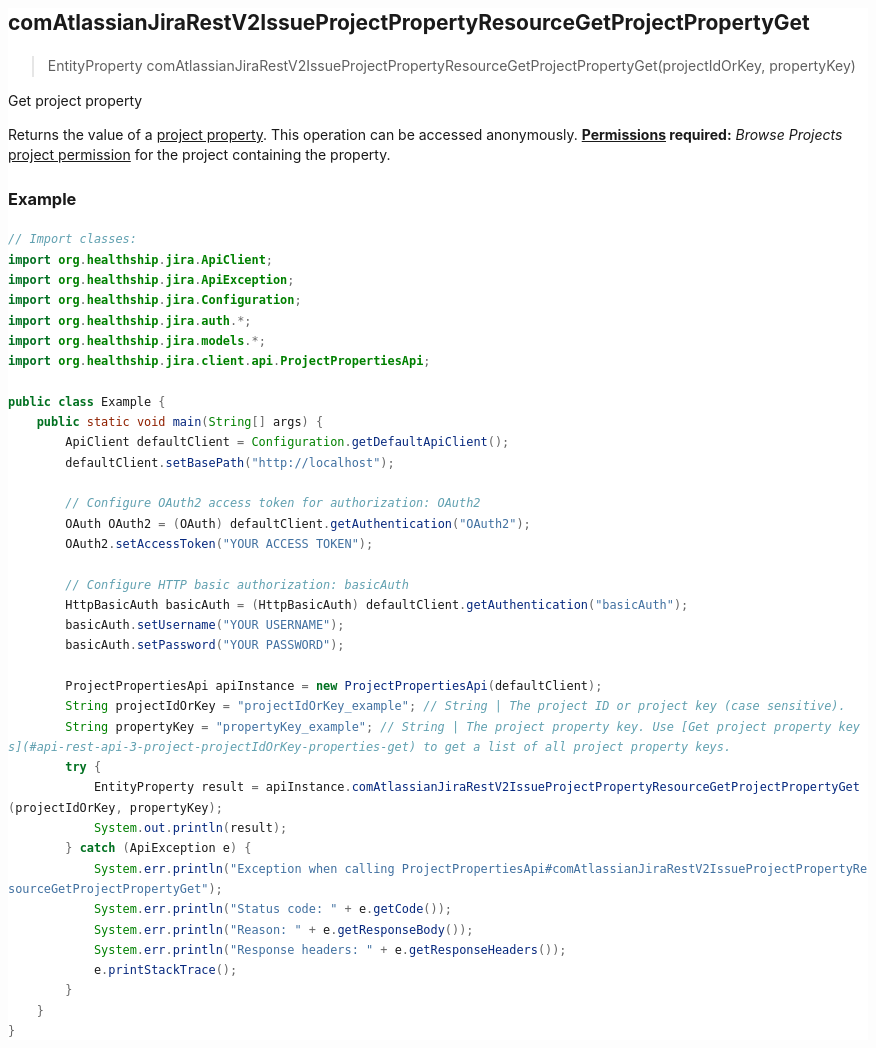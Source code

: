 
## comAtlassianJiraRestV2IssueProjectPropertyResourceGetProjectPropertyGet

> EntityProperty comAtlassianJiraRestV2IssueProjectPropertyResourceGetProjectPropertyGet(projectIdOrKey, propertyKey)

Get project property

Returns the value of a [project property](https://developer.atlassian.com/cloud/jira/platform/storing-data-without-a-database/#a-id-jira-entity-properties-a-jira-entity-properties).  This operation can be accessed anonymously.  **[Permissions](#permissions) required:** *Browse Projects* [project permission](https://confluence.atlassian.com/x/yodKLg) for the project containing the property.

### Example

```java
// Import classes:
import org.healthship.jira.ApiClient;
import org.healthship.jira.ApiException;
import org.healthship.jira.Configuration;
import org.healthship.jira.auth.*;
import org.healthship.jira.models.*;
import org.healthship.jira.client.api.ProjectPropertiesApi;

public class Example {
    public static void main(String[] args) {
        ApiClient defaultClient = Configuration.getDefaultApiClient();
        defaultClient.setBasePath("http://localhost");
        
        // Configure OAuth2 access token for authorization: OAuth2
        OAuth OAuth2 = (OAuth) defaultClient.getAuthentication("OAuth2");
        OAuth2.setAccessToken("YOUR ACCESS TOKEN");

        // Configure HTTP basic authorization: basicAuth
        HttpBasicAuth basicAuth = (HttpBasicAuth) defaultClient.getAuthentication("basicAuth");
        basicAuth.setUsername("YOUR USERNAME");
        basicAuth.setPassword("YOUR PASSWORD");

        ProjectPropertiesApi apiInstance = new ProjectPropertiesApi(defaultClient);
        String projectIdOrKey = "projectIdOrKey_example"; // String | The project ID or project key (case sensitive).
        String propertyKey = "propertyKey_example"; // String | The project property key. Use [Get project property keys](#api-rest-api-3-project-projectIdOrKey-properties-get) to get a list of all project property keys.
        try {
            EntityProperty result = apiInstance.comAtlassianJiraRestV2IssueProjectPropertyResourceGetProjectPropertyGet(projectIdOrKey, propertyKey);
            System.out.println(result);
        } catch (ApiException e) {
            System.err.println("Exception when calling ProjectPropertiesApi#comAtlassianJiraRestV2IssueProjectPropertyResourceGetProjectPropertyGet");
            System.err.println("Status code: " + e.getCode());
            System.err.println("Reason: " + e.getResponseBody());
            System.err.println("Response headers: " + e.getResponseHeaders());
            e.printStackTrace();
        }
    }
}
```
